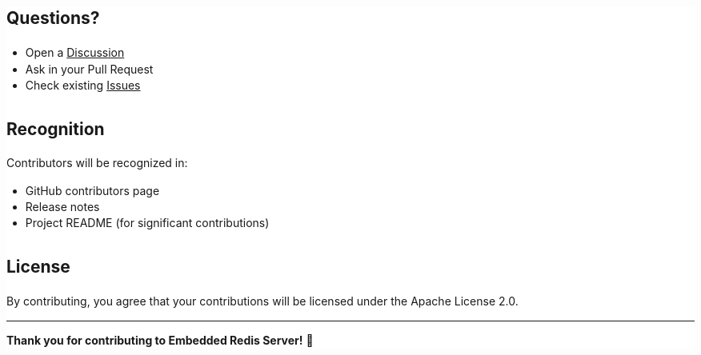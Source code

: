 ## Questions?

- Open a [Discussion](https://github.com/sudouser777/embedded-redis-server/discussions)
- Ask in your Pull Request
- Check existing [Issues](https://github.com/sudouser777/embedded-redis-server/issues)

## Recognition

Contributors will be recognized in:
- GitHub contributors page
- Release notes
- Project README (for significant contributions)

## License

By contributing, you agree that your contributions will be licensed under the Apache License 2.0.

---

**Thank you for contributing to Embedded Redis Server!** 🚀
